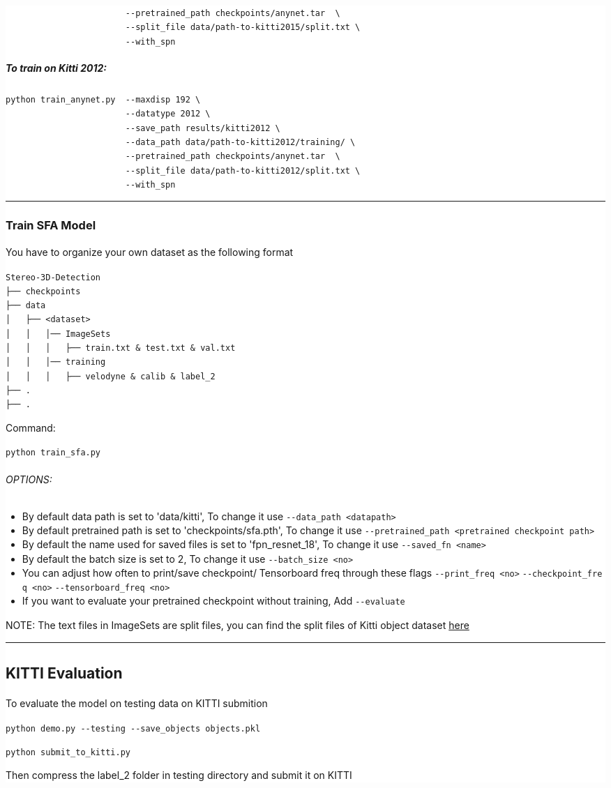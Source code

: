```shell script
                        --pretrained_path checkpoints/anynet.tar  \
                        --split_file data/path-to-kitti2015/split.txt \
                        --with_spn
```
##### To train on Kitti 2012:
```shell script
python train_anynet.py  --maxdisp 192 \
                        --datatype 2012 \
                        --save_path results/kitti2012 \
                        --data_path data/path-to-kitti2012/training/ \
                        --pretrained_path checkpoints/anynet.tar  \
                        --split_file data/path-to-kitti2012/split.txt \
                        --with_spn
```

<hr>

### Train SFA Model
You have to organize your own dataset as the following format
```
Stereo-3D-Detection
├── checkpoints
├── data
│   ├── <dataset>
│   │   │── ImageSets
│   │   │   ├── train.txt & test.txt & val.txt
│   │   │── training
│   │   │   ├── velodyne & calib & label_2
├── .
├── .
```
Command:
```shell script
python train_sfa.py
```
###### OPTIONS:
- By default data path is set to 'data/kitti', To change it use `--data_path <datapath>`
- By default pretrained path is set to 'checkpoints/sfa.pth', To change it use `--pretrained_path <pretrained checkpoint path>`
- By default the name used for saved files is set to 'fpn_resnet_18', To change it use `--saved_fn <name>`
- By default the batch size is set to 2, To change it use `--batch_size <no>`
- You can adjust how often to print/save checkpoint/ Tensorboard freq through these flags `--print_freq <no>` `--checkpoint_freq <no>` `--tensorboard_freq <no>`
- If you want to evaluate your pretrained checkpoint without training, Add `--evaluate`

NOTE: The text files in ImageSets are split files, you can find the split files of Kitti object dataset [here](https://drive.google.com/drive/folders/1acbucPC1Sni57j8KUUQdvmyl0E-sX_aB?usp=sharing)

<hr>

## KITTI Evaluation
To evaluate the model on testing data on KITTI submition
```
python demo.py --testing --save_objects objects.pkl

```
```
python submit_to_kitti.py
```
Then compress the label_2 folder in testing directory and submit it on KITTI 

